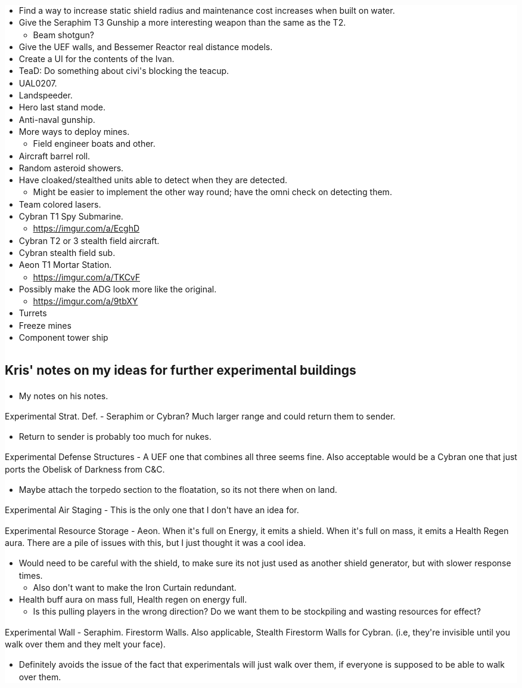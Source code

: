 * Find a way to increase static shield radius and maintenance cost increases when built on water.
* Give the Seraphim T3 Gunship a more interesting weapon than the same as the T2.
  * Beam shotgun?
* Give the UEF walls, and Bessemer Reactor real distance models.
* Create a UI for the contents of the Ivan.
* TeaD: Do something about civi's blocking the teacup.
* UAL0207.
* Landspeeder.
* Hero last stand mode.
* Anti-naval gunship.
* More ways to deploy mines.
  * Field engineer boats and other.
* Aircraft barrel roll.
* Random asteroid showers.
* Have cloaked/stealthed units able to detect when they are detected.
  * Might be easier to implement the other way round; have the omni check on detecting them.
* Team colored lasers.
* Cybran T1 Spy Submarine.
  * https://imgur.com/a/EcghD
* Cybran T2 or 3 stealth field aircraft.
* Cybran stealth field sub.
* Aeon T1 Mortar Station.
  * https://imgur.com/a/TKCvF
* Possibly make the ADG look more like the original.
  * https://imgur.com/a/9tbXY
* Turrets
* Freeze mines
* Component tower ship

## Kris' notes on my ideas for further experimental buildings
* My notes on his notes.

Experimental Strat. Def. - Seraphim or Cybran? Much larger range and could return them to sender.
* Return to sender is probably too much for nukes.

Experimental Defense Structures - A UEF one that combines all three seems fine. Also acceptable would be a Cybran one that just ports the Obelisk of Darkness from C&C.
* Maybe attach the torpedo section to the floatation, so its not there when on land.

Experimental Air Staging - This is the only one that I don't have an idea for.

Experimental Resource Storage - Aeon. When it's full on Energy, it emits a shield. When it's full on mass, it emits a Health Regen aura. There are a pile of issues with this, but I just thought it was a cool idea.
* Would need to be careful with the shield, to make sure its not just used as another shield generator, but with slower response times.
  * Also don't want to make the Iron Curtain redundant.
* Health buff aura on mass full, Health regen on energy full.
  * Is this pulling players in the wrong direction? Do we want them to be stockpiling and wasting resources for effect?

Experimental Wall - Seraphim. Firestorm Walls. Also applicable, Stealth Firestorm Walls for Cybran. (i.e, they're invisible until you walk over them and they melt your face).
* Definitely avoids the issue of the fact that experimentals will just walk over them, if everyone is supposed to be able to walk over them.
